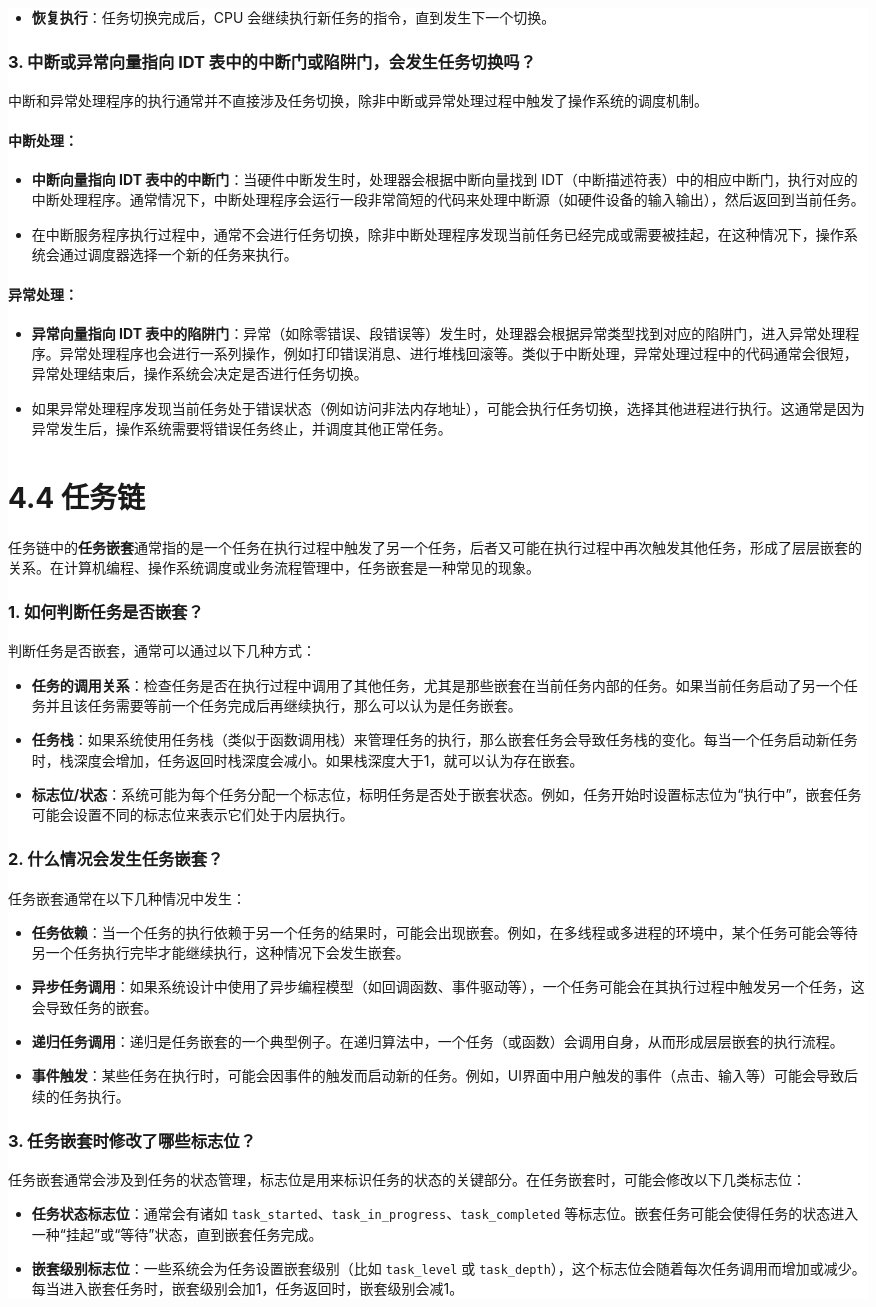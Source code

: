 - **恢复执行**：任务切换完成后，CPU 会继续执行新任务的指令，直到发生下一个切换。

### 3. 中断或异常向量指向 IDT 表中的中断门或陷阱门，会发生任务切换吗？

中断和异常处理程序的执行通常并不直接涉及任务切换，除非中断或异常处理过程中触发了操作系统的调度机制。

#### 中断处理：

- **中断向量指向 IDT 表中的中断门**：当硬件中断发生时，处理器会根据中断向量找到 IDT（中断描述符表）中的相应中断门，执行对应的中断处理程序。通常情况下，中断处理程序会运行一段非常简短的代码来处理中断源（如硬件设备的输入输出），然后返回到当前任务。

- 在中断服务程序执行过程中，通常不会进行任务切换，除非中断处理程序发现当前任务已经完成或需要被挂起，在这种情况下，操作系统会通过调度器选择一个新的任务来执行。

#### 异常处理：

- **异常向量指向 IDT 表中的陷阱门**：异常（如除零错误、段错误等）发生时，处理器会根据异常类型找到对应的陷阱门，进入异常处理程序。异常处理程序也会进行一系列操作，例如打印错误消息、进行堆栈回滚等。类似于中断处理，异常处理过程中的代码通常会很短，异常处理结束后，操作系统会决定是否进行任务切换。

- 如果异常处理程序发现当前任务处于错误状态（例如访问非法内存地址），可能会执行任务切换，选择其他进程进行执行。这通常是因为异常发生后，操作系统需要将错误任务终止，并调度其他正常任务。

# 4.4 任务链

任务链中的**任务嵌套**通常指的是一个任务在执行过程中触发了另一个任务，后者又可能在执行过程中再次触发其他任务，形成了层层嵌套的关系。在计算机编程、操作系统调度或业务流程管理中，任务嵌套是一种常见的现象。

### 1. 如何判断任务是否嵌套？

判断任务是否嵌套，通常可以通过以下几种方式：

- **任务的调用关系**：检查任务是否在执行过程中调用了其他任务，尤其是那些嵌套在当前任务内部的任务。如果当前任务启动了另一个任务并且该任务需要等前一个任务完成后再继续执行，那么可以认为是任务嵌套。
  
- **任务栈**：如果系统使用任务栈（类似于函数调用栈）来管理任务的执行，那么嵌套任务会导致任务栈的变化。每当一个任务启动新任务时，栈深度会增加，任务返回时栈深度会减小。如果栈深度大于1，就可以认为存在嵌套。

- **标志位/状态**：系统可能为每个任务分配一个标志位，标明任务是否处于嵌套状态。例如，任务开始时设置标志位为“执行中”，嵌套任务可能会设置不同的标志位来表示它们处于内层执行。

### 2. 什么情况会发生任务嵌套？

任务嵌套通常在以下几种情况中发生：

- **任务依赖**：当一个任务的执行依赖于另一个任务的结果时，可能会出现嵌套。例如，在多线程或多进程的环境中，某个任务可能会等待另一个任务执行完毕才能继续执行，这种情况下会发生嵌套。

- **异步任务调用**：如果系统设计中使用了异步编程模型（如回调函数、事件驱动等），一个任务可能会在其执行过程中触发另一个任务，这会导致任务的嵌套。

- **递归任务调用**：递归是任务嵌套的一个典型例子。在递归算法中，一个任务（或函数）会调用自身，从而形成层层嵌套的执行流程。

- **事件触发**：某些任务在执行时，可能会因事件的触发而启动新的任务。例如，UI界面中用户触发的事件（点击、输入等）可能会导致后续的任务执行。

### 3. 任务嵌套时修改了哪些标志位？

任务嵌套通常会涉及到任务的状态管理，标志位是用来标识任务的状态的关键部分。在任务嵌套时，可能会修改以下几类标志位：

- **任务状态标志位**：通常会有诸如 `task_started`、`task_in_progress`、`task_completed` 等标志位。嵌套任务可能会使得任务的状态进入一种“挂起”或“等待”状态，直到嵌套任务完成。

- **嵌套级别标志位**：一些系统会为任务设置嵌套级别（比如 `task_level` 或 `task_depth`），这个标志位会随着每次任务调用而增加或减少。每当进入嵌套任务时，嵌套级别会加1，任务返回时，嵌套级别会减1。
